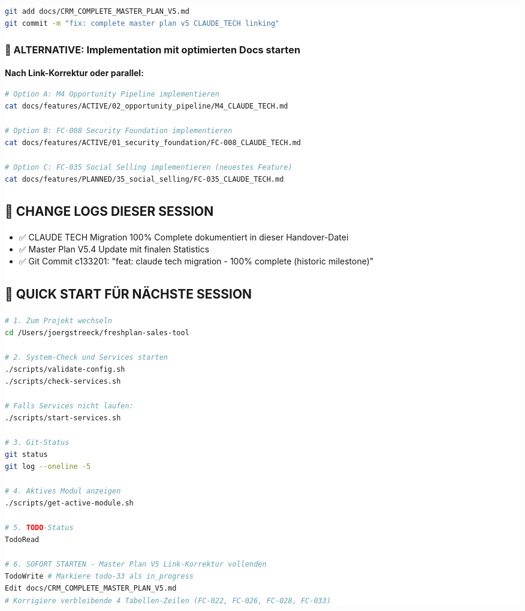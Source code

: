```bash
git add docs/CRM_COMPLETE_MASTER_PLAN_V5.md
git commit -m "fix: complete master plan v5 CLAUDE_TECH linking"
```

### 🚀 ALTERNATIVE: Implementation mit optimierten Docs starten

**Nach Link-Korrektur oder parallel:**
```bash
# Option A: M4 Opportunity Pipeline implementieren
cat docs/features/ACTIVE/02_opportunity_pipeline/M4_CLAUDE_TECH.md

# Option B: FC-008 Security Foundation implementieren
cat docs/features/ACTIVE/01_security_foundation/FC-008_CLAUDE_TECH.md  

# Option C: FC-035 Social Selling implementieren (neuestes Feature)
cat docs/features/PLANNED/35_social_selling/FC-035_CLAUDE_TECH.md
```

## 📝 CHANGE LOGS DIESER SESSION
- ✅ CLAUDE TECH Migration 100% Complete dokumentiert in dieser Handover-Datei
- ✅ Master Plan V5.4 Update mit finalen Statistics
- ✅ Git Commit c133201: "feat: claude tech migration - 100% complete (historic milestone)"

## 🚀 QUICK START FÜR NÄCHSTE SESSION
```bash
# 1. Zum Projekt wechseln
cd /Users/joergstreeck/freshplan-sales-tool

# 2. System-Check und Services starten
./scripts/validate-config.sh
./scripts/check-services.sh

# Falls Services nicht laufen:
./scripts/start-services.sh

# 3. Git-Status
git status
git log --oneline -5

# 4. Aktives Modul anzeigen
./scripts/get-active-module.sh

# 5. TODO-Status
TodoRead

# 6. SOFORT STARTEN - Master Plan V5 Link-Korrektur vollenden
TodoWrite # Markiere todo-33 als in_progress
Edit docs/CRM_COMPLETE_MASTER_PLAN_V5.md
# Korrigiere verbleibende 4 Tabellen-Zeilen (FC-022, FC-026, FC-028, FC-033)
```

